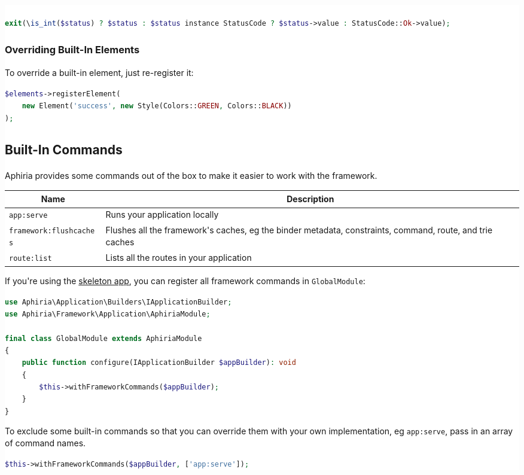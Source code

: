 ```php

exit(\is_int($status) ? $status : $status instance StatusCode ? $status->value : StatusCode::Ok->value);
```

<h3 id="overriding-built-in-elements">Overriding Built-In Elements</h3>

To override a built-in element, just re-register it:

```php
$elements->registerElement(
    new Element('success', new Style(Colors::GREEN, Colors::BLACK))
);
```

<h2 id="built-in-commands">Built-In Commands</h2>

Aphiria provides some commands out of the box to make it easier to work with the framework.

Name | Description
------ | ------
`app:serve` | Runs your application locally
`framework:flushcaches` | Flushes all the framework's caches, eg the binder metadata, constraints, command, route, and trie caches
`route:list` | Lists all the routes in your application

If you're using the <a href="https://github.com/aphiria/app" target="_blank">skeleton app</a>, you can register all framework commands in `GlobalModule`:

```php
use Aphiria\Application\Builders\IApplicationBuilder;
use Aphiria\Framework\Application\AphiriaModule;

final class GlobalModule extends AphiriaModule
{
    public function configure(IApplicationBuilder $appBuilder): void
    {
        $this->withFrameworkCommands($appBuilder);
    }
}
```

To exclude some built-in commands so that you can override them with your own implementation, eg `app:serve`, pass in an array of command names.

```php
$this->withFrameworkCommands($appBuilder, ['app:serve']);
```
